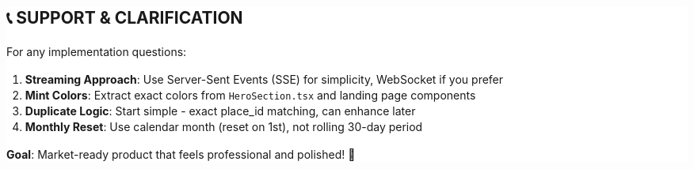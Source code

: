 
## 📞 **SUPPORT & CLARIFICATION**

For any implementation questions:
1. **Streaming Approach**: Use Server-Sent Events (SSE) for simplicity, WebSocket if you prefer
2. **Mint Colors**: Extract exact colors from `HeroSection.tsx` and landing page components  
3. **Duplicate Logic**: Start simple - exact place_id matching, can enhance later
4. **Monthly Reset**: Use calendar month (reset on 1st), not rolling 30-day period

**Goal**: Market-ready product that feels professional and polished! 🎯 